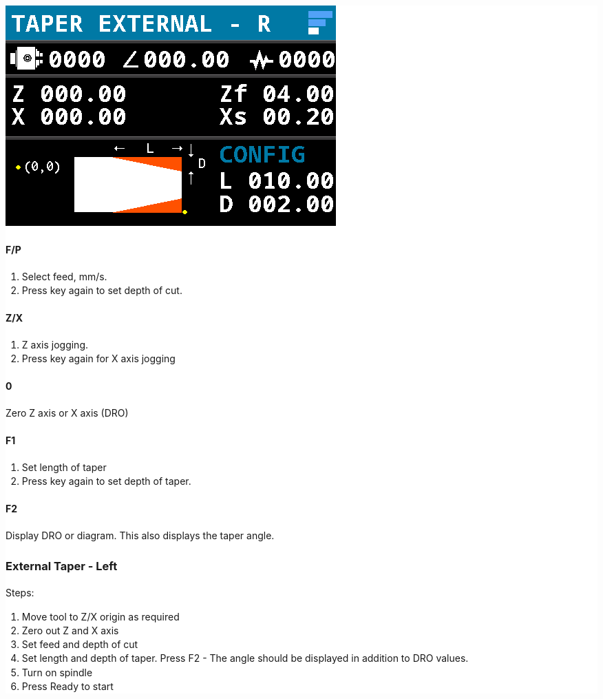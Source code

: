 ![](images/taper-ext-r.png)

#### F/P

1. Select feed, mm/s.
2. Press key again to set depth of cut.

#### Z/X

1. Z axis jogging.
2. Press key again for X axis jogging

#### 0

Zero Z axis or X axis (DRO)

#### F1

1. Set length of taper
2. Press key again to set depth of taper.

#### F2

Display DRO or diagram. This also displays the taper angle.

### External Taper - Left

Steps:

1. Move tool to Z/X origin as required
2. Zero out Z and X axis
3. Set feed and depth of cut
4. Set length and depth of taper. Press F2 - The angle should be displayed in addition to DRO values.
5. Turn on spindle
6. Press Ready to start
